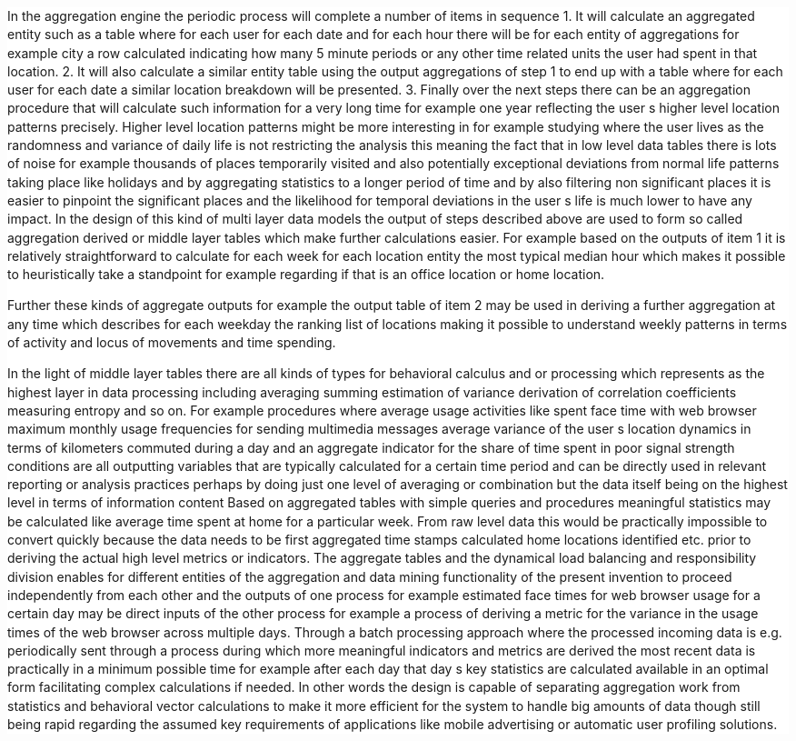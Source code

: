 In the aggregation engine the periodic process will complete a number of items in sequence 1. It will calculate an aggregated entity such as a table where for each user for each date and for each hour there will be for each entity of aggregations for example city a row calculated indicating how many 5 minute periods or any other time related units the user had spent in that location. 2. It will also calculate a similar entity table using the output aggregations of step 1 to end up with a table where for each user for each date a similar location breakdown will be presented. 3. Finally over the next steps there can be an aggregation procedure that will calculate such information for a very long time for example one year reflecting the user s higher level location patterns precisely. Higher level location patterns might be more interesting in for example studying where the user lives as the randomness and variance of daily life is not restricting the analysis this meaning the fact that in low level data tables there is lots of noise for example thousands of places temporarily visited and also potentially exceptional deviations from normal life patterns taking place like holidays and by aggregating statistics to a longer period of time and by also filtering non significant places it is easier to pinpoint the significant places and the likelihood for temporal deviations in the user s life is much lower to have any impact. In the design of this kind of multi layer data models the output of steps described above are used to form so called aggregation derived or middle layer tables which make further calculations easier. For example based on the outputs of item 1 it is relatively straightforward to calculate for each week for each location entity the most typical median hour which makes it possible to heuristically take a standpoint for example regarding if that is an office location or home location.

Further these kinds of aggregate outputs for example the output table of item 2 may be used in deriving a further aggregation at any time which describes for each weekday the ranking list of locations making it possible to understand weekly patterns in terms of activity and locus of movements and time spending.

In the light of middle layer tables there are all kinds of types for behavioral calculus and or processing which represents as the highest layer in data processing including averaging summing estimation of variance derivation of correlation coefficients measuring entropy and so on. For example procedures where average usage activities like spent face time with web browser maximum monthly usage frequencies for sending multimedia messages average variance of the user s location dynamics in terms of kilometers commuted during a day and an aggregate indicator for the share of time spent in poor signal strength conditions are all outputting variables that are typically calculated for a certain time period and can be directly used in relevant reporting or analysis practices perhaps by doing just one level of averaging or combination but the data itself being on the highest level in terms of information content Based on aggregated tables with simple queries and procedures meaningful statistics may be calculated like average time spent at home for a particular week. From raw level data this would be practically impossible to convert quickly because the data needs to be first aggregated time stamps calculated home locations identified etc. prior to deriving the actual high level metrics or indicators. The aggregate tables and the dynamical load balancing and responsibility division enables for different entities of the aggregation and data mining functionality of the present invention to proceed independently from each other and the outputs of one process for example estimated face times for web browser usage for a certain day may be direct inputs of the other process for example a process of deriving a metric for the variance in the usage times of the web browser across multiple days. Through a batch processing approach where the processed incoming data is e.g. periodically sent through a process during which more meaningful indicators and metrics are derived the most recent data is practically in a minimum possible time for example after each day that day s key statistics are calculated available in an optimal form facilitating complex calculations if needed. In other words the design is capable of separating aggregation work from statistics and behavioral vector calculations to make it more efficient for the system to handle big amounts of data though still being rapid regarding the assumed key requirements of applications like mobile advertising or automatic user profiling solutions.
